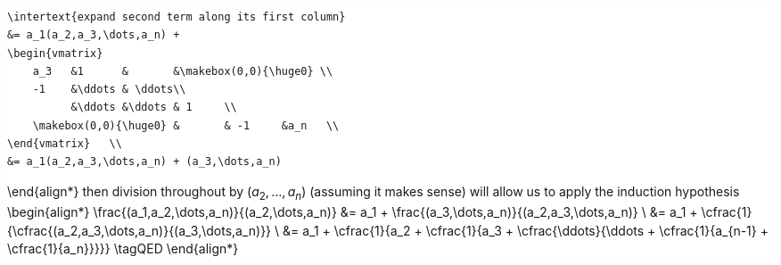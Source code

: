     \intertext{expand second term along its first column}
    &= a_1(a_2,a_3,\dots,a_n) + 
    \begin{vmatrix}
        a_3   &1      &       &\makebox(0,0){\huge0} \\
        -1    &\ddots & \ddots\\
              &\ddots &\ddots & 1     \\
        \makebox(0,0){\huge0} &       & -1     &a_n   \\
    \end{vmatrix}   \\
    &= a_1(a_2,a_3,\dots,a_n) + (a_3,\dots,a_n)
\end{align*}
then division throughout by $(a_2,\dots,a_n)$ (assuming it makes sense) will allow us to apply the induction hypothesis
\begin{align*}
    \frac{(a_1,a_2,\dots,a_n)}{(a_2,\dots,a_n)} &= a_1 + \frac{(a_3,\dots,a_n)}{(a_2,a_3,\dots,a_n)}    \\
    &= a_1 + \cfrac{1}{\cfrac{(a_2,a_3,\dots,a_n)}{(a_3,\dots,a_n)}}    \\
    &= a_1 + \cfrac{1}{a_2 + \cfrac{1}{a_3 + \cfrac{\ddots}{\ddots + \cfrac{1}{a_{n-1} + \cfrac{1}{a_n}}}}}
    \tagQED
\end{align*}
